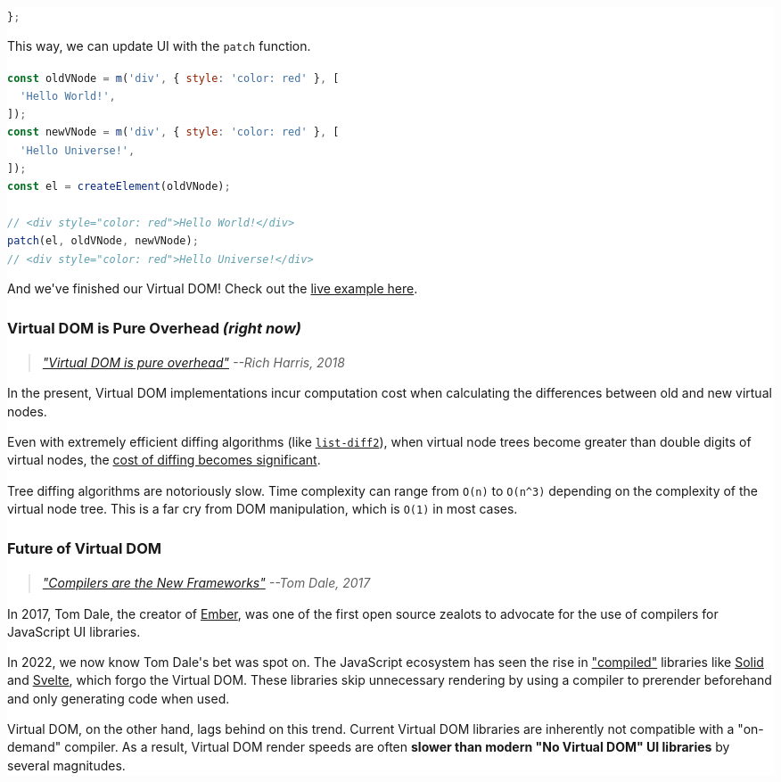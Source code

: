 ```js
};
```

This way, we can update UI with the `patch` function.

```js
const oldVNode = m('div', { style: 'color: red' }, [
  'Hello World!',
]);
const newVNode = m('div', { style: 'color: red' }, [
  'Hello Universe!',
]);
const el = createElement(oldVNode);

// <div style="color: red">Hello World!</div>
patch(el, oldVNode, newVNode);
// <div style="color: red">Hello Universe!</div>
```

And we've finished our Virtual DOM! Check out the [live example here](https://codesandbox.io/s/virtual-dom-example-8nte0o).

### Virtual DOM is Pure Overhead <em class="fade">(right now)</em>

> _["Virtual DOM is pure overhead"](https://svelte.dev/blog/virtual-dom-is-pure-overhead) --Rich Harris, 2018_

In the present, Virtual DOM implementations incur computation cost when calculating the differences between old and new virtual nodes.

Even with extremely efficient diffing algorithms (like [`list-diff2`](https://www.npmjs.com/package/list-diff2)), when virtual node trees become greater than double digits of virtual nodes, the [cost of diffing becomes significant](https://svelte.dev/blog/virtual-dom-is-pure-overhead).

Tree diffing algorithms are notoriously slow. Time complexity can range from `O(n)` to `O(n^3)` depending on the complexity of the virtual node tree. This is a far cry from DOM manipulation, which is `O(1)` in most cases.

### Future of Virtual DOM

> _["Compilers are the New Frameworks"](https://tomdale.net/2017/09/compilers-are-the-new-frameworks/) --Tom Dale, 2017_

In 2017, Tom Dale, the creator of [Ember](https://emberjs.com/), was one of the first open source zealots to advocate for the use of compilers for JavaScript UI libraries.

In 2022, we now know Tom Dale's bet was spot on. The JavaScript ecosystem has seen the rise in ["compiled"](https://tomdale.net/2017/09/compilers-are-the-new-frameworks/) libraries like [Solid](https://www.solidjs.com/) and [Svelte](https://svelte.dev/), which forgo the Virtual DOM. These libraries skip unnecessary rendering by using a compiler to prerender beforehand and only generating code when used.

Virtual DOM, on the other hand, lags behind on this trend. Current Virtual DOM libraries are inherently not compatible with a "on-demand" compiler. As a result, Virtual DOM render speeds are often **slower than modern "No Virtual DOM" UI libraries** by several magnitudes.
